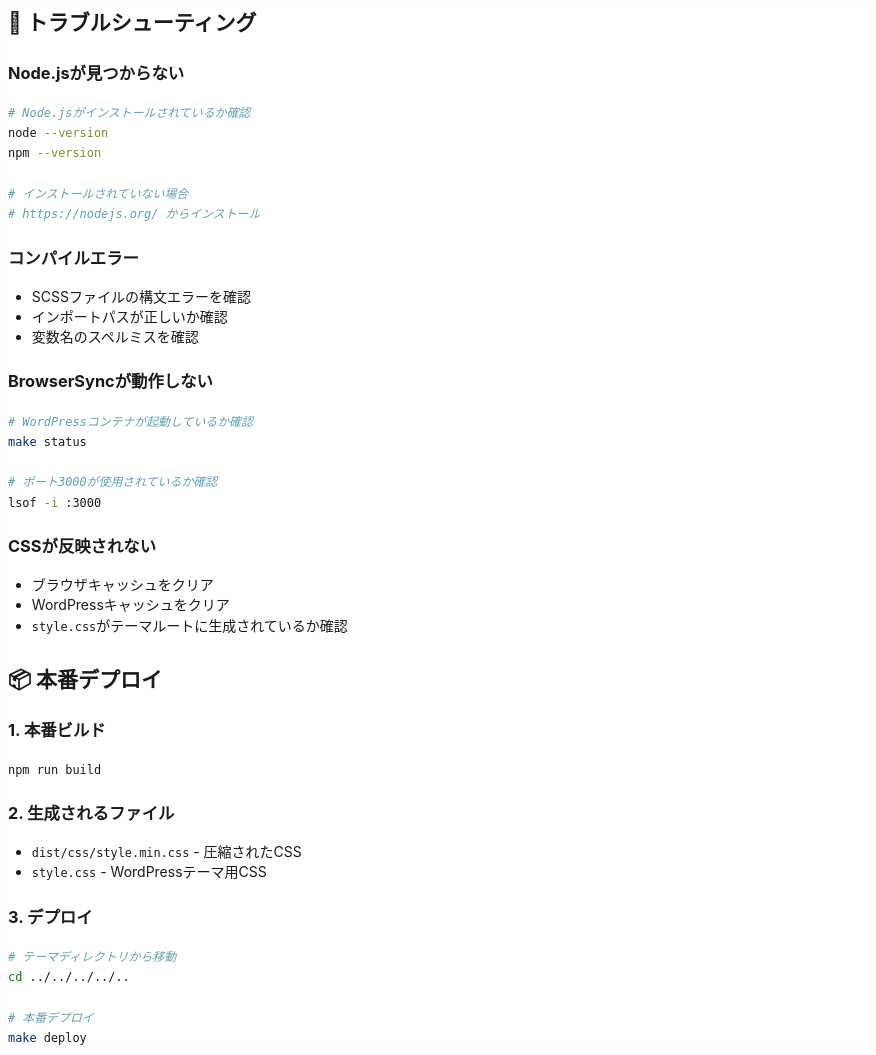## 🚨 トラブルシューティング

### Node.jsが見つからない
```bash
# Node.jsがインストールされているか確認
node --version
npm --version

# インストールされていない場合
# https://nodejs.org/ からインストール
```

### コンパイルエラー
- SCSSファイルの構文エラーを確認
- インポートパスが正しいか確認
- 変数名のスペルミスを確認

### BrowserSyncが動作しない
```bash
# WordPressコンテナが起動しているか確認
make status

# ポート3000が使用されているか確認
lsof -i :3000
```

### CSSが反映されない
- ブラウザキャッシュをクリア
- WordPressキャッシュをクリア
- `style.css`がテーマルートに生成されているか確認

## 📦 本番デプロイ

### 1. 本番ビルド
```bash
npm run build
```

### 2. 生成されるファイル
- `dist/css/style.min.css` - 圧縮されたCSS
- `style.css` - WordPressテーマ用CSS

### 3. デプロイ
```bash
# テーマディレクトリから移動
cd ../../../../..

# 本番デプロイ
make deploy
```
